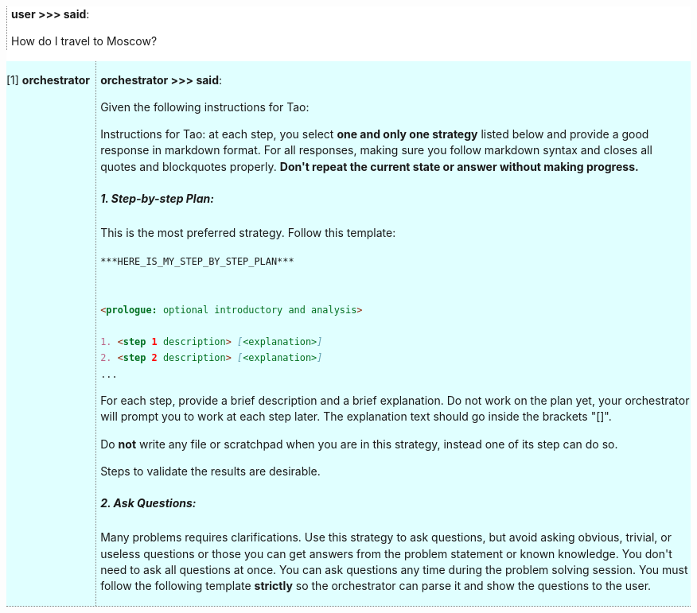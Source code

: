 </div>
<div style="flex: 100%; border-left: 1px dotted grey; padding-left: 5px">

**user >>> said**:

How do I travel to Moscow?


</div>
</div>

<div style="background-color:lightcyan; display: flex; border-bottom: 1px dotted grey">

<div style="flex: 130px">

[1] **orchestrator**

</div>
<div style="flex: 100%; border-left: 1px dotted grey; padding-left: 5px">

**orchestrator >>> said**:

Given the following instructions for Tao:

Instructions for Tao: at each step, you select **one and only one strategy** listed below and provide a
good response in markdown format. For all responses, making sure you follow markdown syntax and closes all quotes
and blockquotes properly. **Don't repeat the current state or answer without making progress.**

##### 1. **Step-by-step Plan**:
This is the most preferred strategy. Follow this template:

```markdown
***HERE_IS_MY_STEP_BY_STEP_PLAN***


<prologue: optional introductory and analysis>

1. <step 1 description> [<explanation>]
2. <step 2 description> [<explanation>]
...
```
For each step, provide a brief description and a brief explanation. Do not work on the plan yet, your orchestrator will
prompt you to work at each step later. The explanation text should go inside the brackets "[]".

Do **not** write any file or scratchpad when you are in this strategy, instead one of its step can do so.

Steps to validate the results are desirable.

##### 2. **Ask Questions**:
Many problems requires clarifications. Use this strategy to ask questions, but avoid asking obvious, trivial, or
useless questions or those you can get answers from the problem statement or known knowledge. You don't need to ask
all questions at once. You can ask questions any time during the problem solving session. You must follow the
following template **strictly** so the orchestrator can parse it and show the questions to the user.

